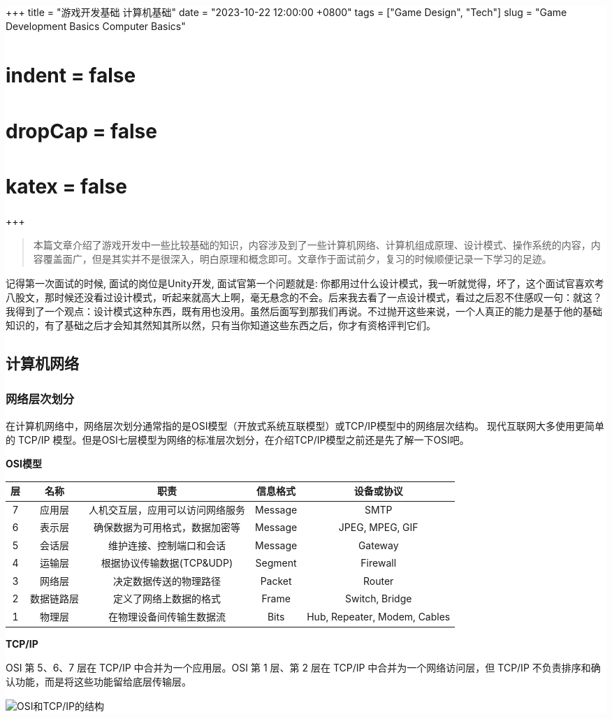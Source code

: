 +++
title = "游戏开发基础 计算机基础"
date = "2023-10-22 12:00:00 +0800"
tags = ["Game Design", "Tech"]
slug = "Game Development Basics Computer Basics"
# indent = false
# dropCap = false
# katex = false
+++


> 本篇文章介绍了游戏开发中一些比较基础的知识，内容涉及到了一些计算机网络、计算机组成原理、设计模式、操作系统的内容，内容覆盖面广，但是其实并不是很深入，明白原理和概念即可。文章作于面试前夕，复习的时候顺便记录一下学习的足迹。


记得第一次面试的时候, 面试的岗位是Unity开发, 面试官第一个问题就是: 你都用过什么设计模式，我一听就觉得，坏了，这个面试官喜欢考八股文，那时候还没看过设计模式，听起来就高大上啊，毫无悬念的不会。后来我去看了一点设计模式，看过之后忍不住感叹一句：就这？我得到了一个观点：设计模式这种东西，既有用也没用。虽然后面写到那我们再说。不过抛开这些来说，一个人真正的能力是基于他的基础知识的，有了基础之后才会知其然知其所以然，只有当你知道这些东西之后，你才有资格评判它们。

## 计算机网络

### 网络层次划分
在计算机网络中，网络层次划分通常指的是OSI模型（开放式系统互联模型）或TCP/IP模型中的网络层次结构。
现代互联网大多使用更简单的 TCP/IP 模型。但是OSI七层模型为网络的标准层次划分，在介绍TCP/IP模型之前还是先了解一下OSI吧。

**OSI模型**
  
|  层   |    名称    |               职责               | 信息格式 |          设备或协议          |
| :---: | :--------: | :------------------------------: | :------: | :--------------------------: |
|   7   |   应用层   | 人机交互层，应用可以访问网络服务 | Message  |             SMTP             |
|   6   |   表示层   |  确保数据为可用格式，数据加密等  | Message  |       JPEG, MPEG, GIF        |
|   5   |   会话层   |     维护连接、控制端口和会话     | Message  |           Gateway            |
|   4   |   运输层   |    根据协议传输数据(TCP&UDP)     | Segment  |           Firewall           |
|   3   |   网络层   |      决定数据传送的物理路径      |  Packet  |            Router            |
|   2   | 数据链路层 |      定义了网络上数据的格式      |  Frame   |        Switch, Bridge        |
|   1   |   物理层   |     在物理设备间传输生数据流     |   Bits   | Hub, Repeater, Modem, Cables |

**TCP/IP**  

OSI 第 5、6、7 层在 TCP/IP 中合并为一个应用层。OSI 第 1 层、第 2 层在 TCP/IP 中合并为一个网络访问层，但 TCP/IP 不负责排序和确认功能，而是将这些功能留给底层传输层。

![OSI和TCP/IP的结构](/images/2023/OSI-TCP.jpg)
